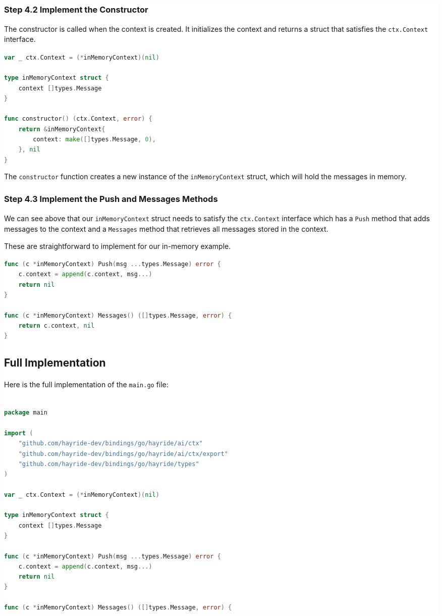 ### Step 4.2 Implement the Constructor

The constructor is called when the context is created. It initializes the context and returns a struct that satisfies the `ctx.Context` interface.

```go
var _ ctx.Context = (*inMemoryContext)(nil)

type inMemoryContext struct {
	context []types.Message
}

func constructor() (ctx.Context, error) {
	return &inMemoryContext{
		context: make([]types.Message, 0),
	}, nil
}
```

The `constructor` function creates a new instance of the `inMemoryContext` struct, which will hold the messages in memory.

### Step 4.3 Implement the Push and Messages Methods

We can see above that our `inMemoryContext` struct needs to satisfy the `ctx.Context` interface which has a `Push` method that adds messages to the context and a `Messages` method that retrieves all messages stored in the context.

These are straightforward to implement for our in-memory example.

```go
func (c *inMemoryContext) Push(msg ...types.Message) error {
	c.context = append(c.context, msg...)
	return nil
}

func (c *inMemoryContext) Messages() ([]types.Message, error) {
	return c.context, nil
}
```

## Full Implementation

Here is the full implementation of the `main.go` file:

```go

package main

import (
	"github.com/hayride-dev/bindings/go/hayride/ai/ctx"
	"github.com/hayride-dev/bindings/go/hayride/ai/ctx/export"
	"github.com/hayride-dev/bindings/go/hayride/types"
)

var _ ctx.Context = (*inMemoryContext)(nil)

type inMemoryContext struct {
	context []types.Message
}

func (c *inMemoryContext) Push(msg ...types.Message) error {
	c.context = append(c.context, msg...)
	return nil
}

func (c *inMemoryContext) Messages() ([]types.Message, error) {
```